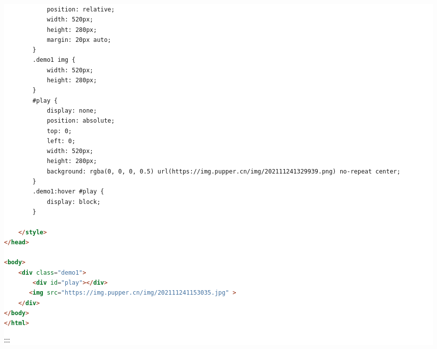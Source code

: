 ```HTML
			position: relative;
			width: 520px;
			height: 280px;
			margin: 20px auto;
		}
		.demo1 img {
			width: 520px;
			height: 280px;
		}
		#play {
			display: none;
			position: absolute;
			top: 0;
			left: 0;
			width: 520px;
			height: 280px;
			background: rgba(0, 0, 0, 0.5) url(https://img.pupper.cn/img/202111241329939.png) no-repeat center;	
		}		
		.demo1:hover #play {
			display: block;
		}
		
    </style>
</head>

<body>                
    <div class="demo1">
		<div id="play"></div>
       <img src="https://img.pupper.cn/img/202111241153035.jpg" >
    </div>
</body>
</html>
```
:::
